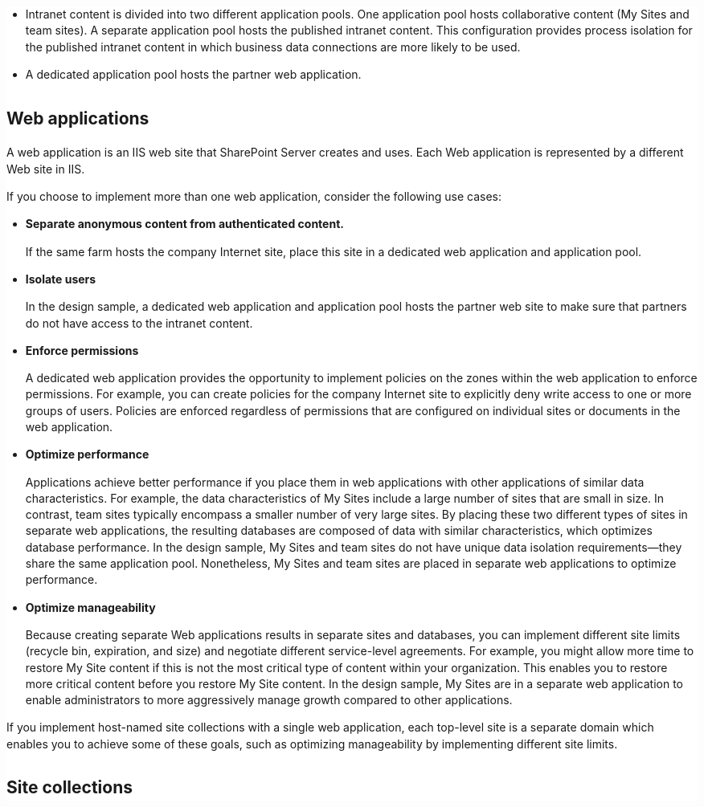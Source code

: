 - Intranet content is divided into two different application pools. One application pool hosts collaborative content (My Sites and team sites). A separate application pool hosts the published intranet content. This configuration provides process isolation for the published intranet content in which business data connections are more likely to be used.
    
- A dedicated application pool hosts the partner web application.
    
## Web applications
<a name="section9"> </a>

A web application is an IIS web site that SharePoint Server creates and uses. Each Web application is represented by a different Web site in IIS.
  
If you choose to implement more than one web application, consider the following use cases:
  
- **Separate anonymous content from authenticated content.**
    
    If the same farm hosts the company Internet site, place this site in a dedicated web application and application pool.
    
- **Isolate users**
    
    In the design sample, a dedicated web application and application pool hosts the partner web site to make sure that partners do not have access to the intranet content.
    
- **Enforce permissions**
    
    A dedicated web application provides the opportunity to implement policies on the zones within the web application to enforce permissions. For example, you can create policies for the company Internet site to explicitly deny write access to one or more groups of users. Policies are enforced regardless of permissions that are configured on individual sites or documents in the web application.
    
- **Optimize performance**
    
    Applications achieve better performance if you place them in web applications with other applications of similar data characteristics. For example, the data characteristics of My Sites include a large number of sites that are small in size. In contrast, team sites typically encompass a smaller number of very large sites. By placing these two different types of sites in separate web applications, the resulting databases are composed of data with similar characteristics, which optimizes database performance. In the design sample, My Sites and team sites do not have unique data isolation requirements—they share the same application pool. Nonetheless, My Sites and team sites are placed in separate web applications to optimize performance.
    
- **Optimize manageability**
    
    Because creating separate Web applications results in separate sites and databases, you can implement different site limits (recycle bin, expiration, and size) and negotiate different service-level agreements. For example, you might allow more time to restore My Site content if this is not the most critical type of content within your organization. This enables you to restore more critical content before you restore My Site content. In the design sample, My Sites are in a separate web application to enable administrators to more aggressively manage growth compared to other applications.
    
If you implement host-named site collections with a single web application, each top-level site is a separate domain which enables you to achieve some of these goals, such as optimizing manageability by implementing different site limits.
  
## Site collections
<a name="section10a"> </a>
